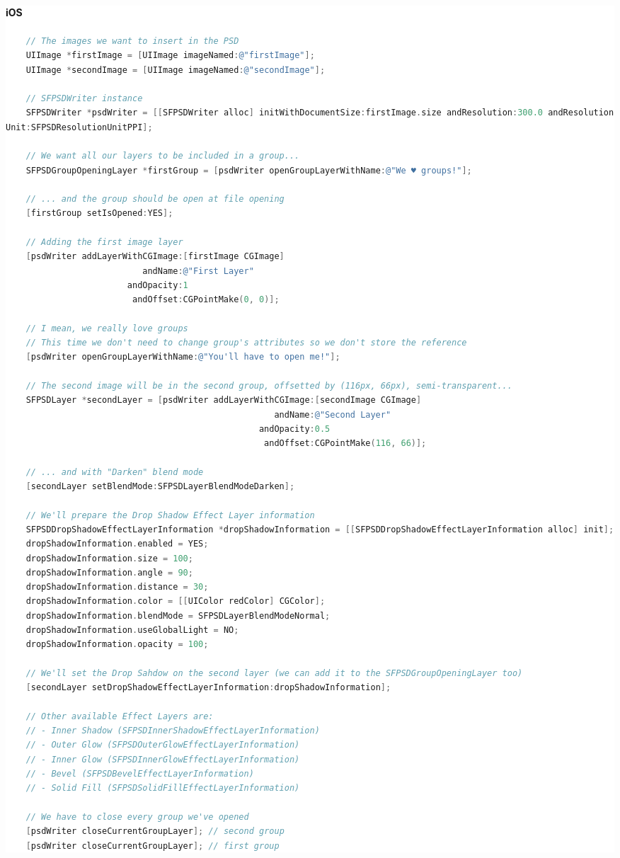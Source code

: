 #### iOS

```Objective-C
    // The images we want to insert in the PSD
    UIImage *firstImage = [UIImage imageNamed:@"firstImage"];
    UIImage *secondImage = [UIImage imageNamed:@"secondImage"];
    
    // SFPSDWriter instance
    SFPSDWriter *psdWriter = [[SFPSDWriter alloc] initWithDocumentSize:firstImage.size andResolution:300.0 andResolutionUnit:SFPSDResolutionUnitPPI];
    
    // We want all our layers to be included in a group...
    SFPSDGroupOpeningLayer *firstGroup = [psdWriter openGroupLayerWithName:@"We ♥ groups!"];
    
    // ... and the group should be open at file opening
    [firstGroup setIsOpened:YES];
    
    // Adding the first image layer
    [psdWriter addLayerWithCGImage:[firstImage CGImage]
                           andName:@"First Layer"
                        andOpacity:1
                         andOffset:CGPointMake(0, 0)];
    
    // I mean, we really love groups
    // This time we don't need to change group's attributes so we don't store the reference
    [psdWriter openGroupLayerWithName:@"You'll have to open me!"];
    
    // The second image will be in the second group, offsetted by (116px, 66px), semi-transparent...
    SFPSDLayer *secondLayer = [psdWriter addLayerWithCGImage:[secondImage CGImage]
                                                     andName:@"Second Layer"
                                                  andOpacity:0.5
                                                   andOffset:CGPointMake(116, 66)];
    
    // ... and with "Darken" blend mode
    [secondLayer setBlendMode:SFPSDLayerBlendModeDarken];
    
    // We'll prepare the Drop Shadow Effect Layer information
    SFPSDDropShadowEffectLayerInformation *dropShadowInformation = [[SFPSDDropShadowEffectLayerInformation alloc] init];
    dropShadowInformation.enabled = YES;
    dropShadowInformation.size = 100;
    dropShadowInformation.angle = 90;
    dropShadowInformation.distance = 30;
    dropShadowInformation.color = [[UIColor redColor] CGColor];
    dropShadowInformation.blendMode = SFPSDLayerBlendModeNormal;
    dropShadowInformation.useGlobalLight = NO;
    dropShadowInformation.opacity = 100;

    // We'll set the Drop Sahdow on the second layer (we can add it to the SFPSDGroupOpeningLayer too)
    [secondLayer setDropShadowEffectLayerInformation:dropShadowInformation];

    // Other available Effect Layers are:
    // - Inner Shadow (SFPSDInnerShadowEffectLayerInformation)
    // - Outer Glow (SFPSDOuterGlowEffectLayerInformation)
    // - Inner Glow (SFPSDInnerGlowEffectLayerInformation)
    // - Bevel (SFPSDBevelEffectLayerInformation)
    // - Solid Fill (SFPSDSolidFillEffectLayerInformation)
    
    // We have to close every group we've opened
    [psdWriter closeCurrentGroupLayer]; // second group
    [psdWriter closeCurrentGroupLayer]; // first group

```
